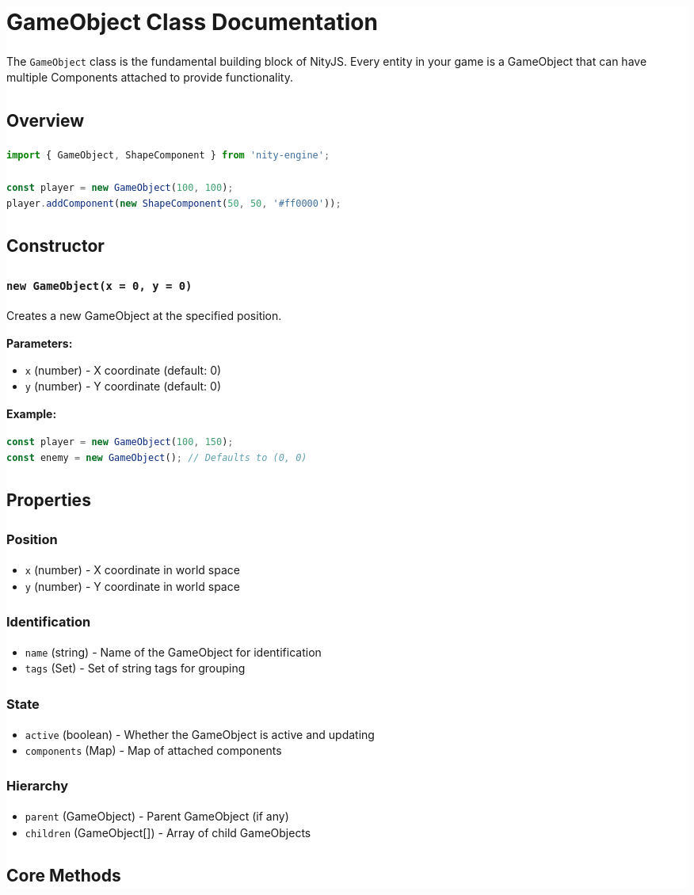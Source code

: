 # GameObject Class Documentation

The `GameObject` class is the fundamental building block of NityJS. Every entity in your game is a GameObject that can have multiple Components attached to provide functionality.

## Overview

```javascript
import { GameObject, ShapeComponent } from 'nity-engine';

const player = new GameObject(100, 100);
player.addComponent(new ShapeComponent(50, 50, '#ff0000'));
```

## Constructor

### `new GameObject(x = 0, y = 0)`

Creates a new GameObject at the specified position.

**Parameters:**
- `x` (number) - X coordinate (default: 0)
- `y` (number) - Y coordinate (default: 0)

**Example:**
```javascript
const player = new GameObject(100, 150);
const enemy = new GameObject(); // Defaults to (0, 0)
```

## Properties

### Position
- `x` (number) - X coordinate in world space
- `y` (number) - Y coordinate in world space

### Identification
- `name` (string) - Name of the GameObject for identification
- `tags` (Set) - Set of string tags for grouping

### State
- `active` (boolean) - Whether the GameObject is active and updating
- `components` (Map) - Map of attached components

### Hierarchy
- `parent` (GameObject) - Parent GameObject (if any)
- `children` (GameObject[]) - Array of child GameObjects

## Core Methods
